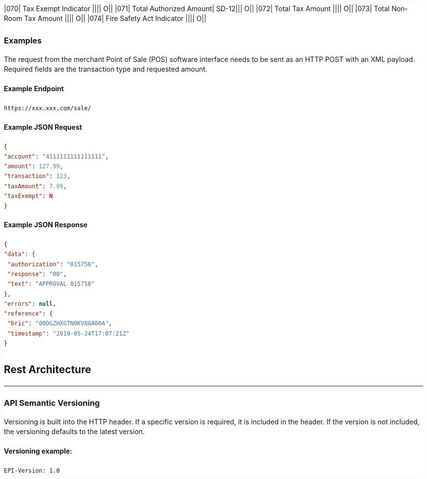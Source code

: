 |070| Tax Exempt Indicator |||| O||
|071| Total Authorized Amount| SD-12||| O||
|072| Total Tax Amount |||| O||
|073| Total Non-Room Tax Amount |||| O||
|074| Fire Safety Act Indicator |||| O||


### Examples
The request from the merchant Point of Sale (POS) software interface needs to be sent as an HTTP POST with an XML payload. Required fields are the transaction type and requested amount.

#### Example Endpoint

```
https://xxx.xxx.com/sale/
```

#### Example JSON Request
```json
{
"account": "4111111111111111",
"amount": 127.99,
"transaction": 123,
"taxAmount": 7.99,
"taxExempt": N
}
```

#### Example JSON Response

```json
{
"data": {
 "authorization": "015758",
 "response": "00",
 "text": "APPROVAL 015758"
},
"errors": null,
"reference": {
 "bric": "00DGZHXGTN0KV88A00A",
 "timestamp": "2019-05-24T17:07:21Z"
}
```


## Rest Architecture
---
### API Semantic Versioning
Versioning is built into the HTTP header. If a specific version is required, it is included in the header. If the version is not included, the versioning defaults to the latest version.
#### Versioning example:
```
EPI-Version: 1.0
```